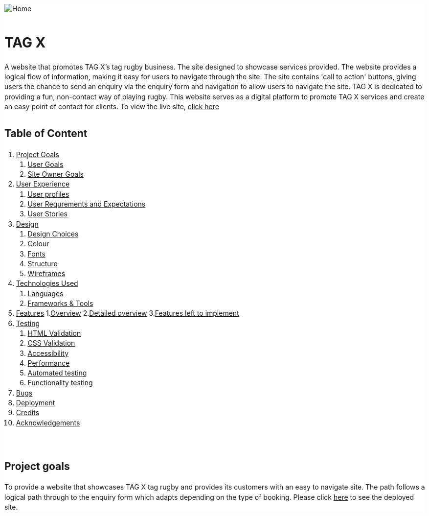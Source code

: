 ![Home](docs/readme_images/mockup.png)

# TAG X
A website that promotes TAG X’s tag rugby business. The site designed to showcase services provided. The website provides a logical flow of information, making it easy for users to navigate through the site. The site contains 'call to action' buttons, giving users the chance to send an enquiry via the enquiry form and navigation to allow users to navigate the site.
TAG X is dedicated to providing a fun, non-contact way of playing rugby. This website serves as a digital platform to promote TAG X services and create an easy point of contact for clients. To view the live site, [click here](https://rory-codes.github.io/tag-x/)

## Table of Content

1. [Project Goals](#project-goals)
    1. [User Goals](#user-goals)
    2. [Site Owner Goals](#site-owner-goals)
2. [User Experience](#user-experience)
    1. [User profiles](#user-profiles)
    2. [User Requrements and Expectations](#user-requrements-and-expectations)
    3. [User Stories](#user-stories)
3. [Design](#design)
    1. [Design Choices](#design-choices)
    2. [Colour](#colours)
    3. [Fonts](#fonts)
    4. [Structure](#structure)
    5. [Wireframes](#wireframes)
4. [Technologies Used](#technologies-used)
    1. [Languages](#languages)
    2. [Frameworks & Tools](#frameworks-&-tools)
5. [Features](#features)
    1.[Overview](#overview)
    2.[Detailed overview](#detailed-overview)
    3.[Features left to implement](#left-to-implement)
6. [Testing](#validation)
    1. [HTML Validation](#HTML-validation)
    2. [CSS Validation](#CSS-validation)
    3. [Accessibility](#accessibility)
    4. [Performance](#performance)
    5. [Automated testing](#automated)
    6. [Functionality testing](#functionality)
7. [Bugs](#Bugs)
8. [Deployment](#deployment)
9. [Credits](#credits)
10. [Acknowledgements](#acknowledgements)
<br>

## Project goals
 To provide a website that showcases TAG X tag rugby and provides its customers with an easy to navigate site. The path follows a logical path through to the enquiry form which adapts depending on the type of booking. Please click [here](https://rory-codes.github.io/rt-coaching/) to see the deployed site.
 